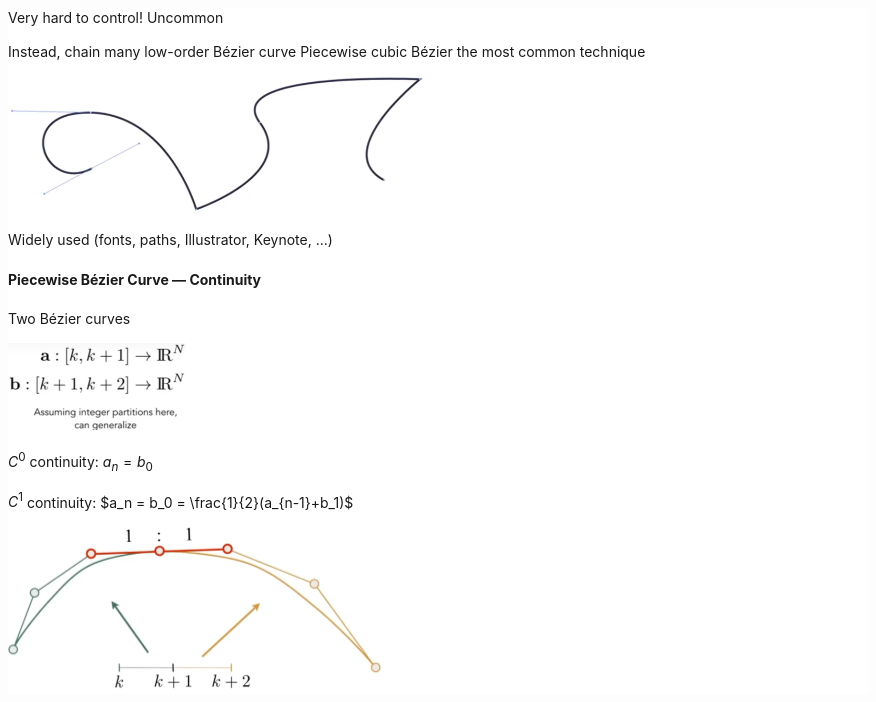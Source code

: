 Very hard to control!
Uncommon



Instead, chain many low-order Bézier curve
Piecewise cubic Bézier the most common technique

<img src="../../../assets/img/2022-08-28/fast_18-38-35.png" style="zoom:50%;" />

Widely used (fonts, paths, Illustrator, Keynote, ...)

#### Piecewise Bézier Curve — Continuity

Two Bézier curves

<img src="../../../assets/img/2022-08-28/fast_18-42-23.png" style="zoom:50%;" />

$C^0$ continuity: $a_n = b_0$

$C^1$ continuity: $a_n = b_0 = \frac{1}{2}(a_{n-1}+b_1)$



<img src="../../../assets/img/2022-08-28/fast_18-47-56.png" style="zoom:50%;" />
